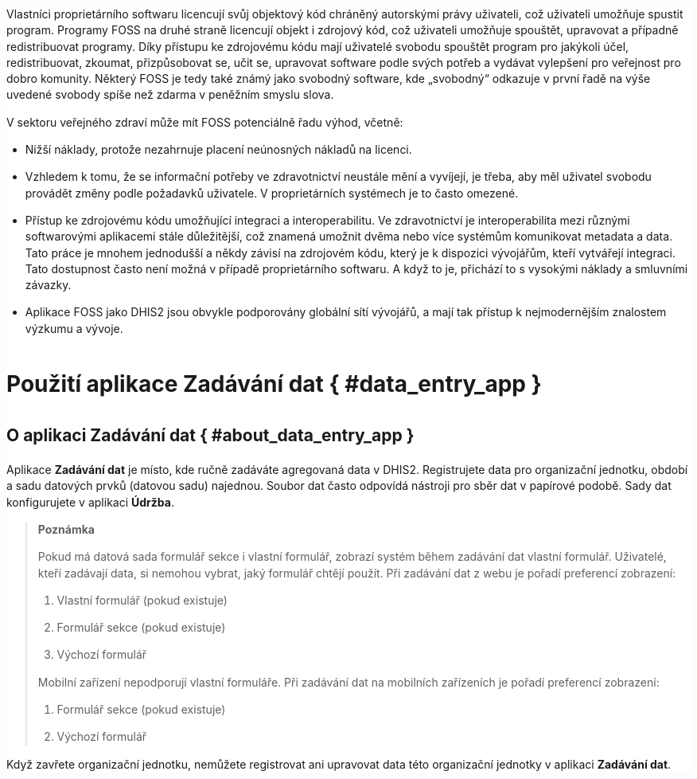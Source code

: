 Vlastníci proprietárního softwaru licencují svůj objektový kód chráněný autorskými právy uživateli, což uživateli umožňuje spustit program. Programy FOSS na druhé straně licencují objekt i zdrojový kód, což uživateli umožňuje spouštět, upravovat a případně redistribuovat programy. Díky přístupu ke zdrojovému kódu mají uživatelé svobodu spouštět program pro jakýkoli účel, redistribuovat, zkoumat, přizpůsobovat se, učit se, upravovat software podle svých potřeb a vydávat vylepšení pro veřejnost pro dobro komunity. Některý FOSS je tedy také známý jako svobodný software, kde „svobodný“ odkazuje v první řadě na výše uvedené svobody spíše než zdarma v peněžním smyslu slova.

V sektoru veřejného zdraví může mít FOSS potenciálně řadu výhod, včetně:

-   Nižší náklady, protože nezahrnuje placení neúnosných nákladů na licenci.

-   Vzhledem k tomu, že se informační potřeby ve zdravotnictví neustále mění a vyvíjejí, je třeba, aby měl uživatel svobodu provádět změny podle požadavků uživatele. V proprietárních systémech je to často omezené.

-   Přístup ke zdrojovému kódu umožňující integraci a interoperabilitu. Ve zdravotnictví je interoperabilita mezi různými softwarovými aplikacemi stále důležitější, což znamená umožnit dvěma nebo více systémům komunikovat metadata a data. Tato práce je mnohem jednodušší a někdy závisí na zdrojovém kódu, který je k dispozici vývojářům, kteří vytvářejí integraci. Tato dostupnost často není možná v případě proprietárního softwaru. A když to je, přichází to s vysokými náklady a smluvními závazky.

-   Aplikace FOSS jako DHIS2 jsou obvykle podporovány globální sítí vývojářů, a mají tak přístup k nejmodernějším znalostem výzkumu a vývoje.

# Použití aplikace Zadávání dat { #data_entry_app }

## O aplikaci Zadávání dat { #about_data_entry_app }

Aplikace **Zadávání dat** je místo, kde ručně zadáváte agregovaná data v DHIS2. Registrujete data pro organizační jednotku, období a sadu datových prvků (datovou sadu) najednou. Soubor dat často odpovídá nástroji pro sběr dat v papírové podobě. Sady dat konfigurujete v aplikaci **Údržba**.

> **Poznámka**
>
> Pokud má datová sada formulář sekce i vlastní formulář, zobrazí systém během zadávání dat vlastní formulář. Uživatelé, kteří zadávají data, si nemohou vybrat, jaký formulář chtějí použít. Při zadávání dat z webu je pořadí preferencí zobrazení:
>
> 1. Vlastní formulář (pokud existuje)
>
> 2. Formulář sekce (pokud existuje)
>
> 3. Výchozí formulář
>
> Mobilní zařízení nepodporují vlastní formuláře. Při zadávání dat na mobilních zařízeních je pořadí preferencí zobrazení:
>
> 1. Formulář sekce (pokud existuje)
>
> 2. Výchozí formulář

Když zavřete organizační jednotku, nemůžete registrovat ani upravovat data této organizační jednotky v aplikaci **Zadávání dat**.
